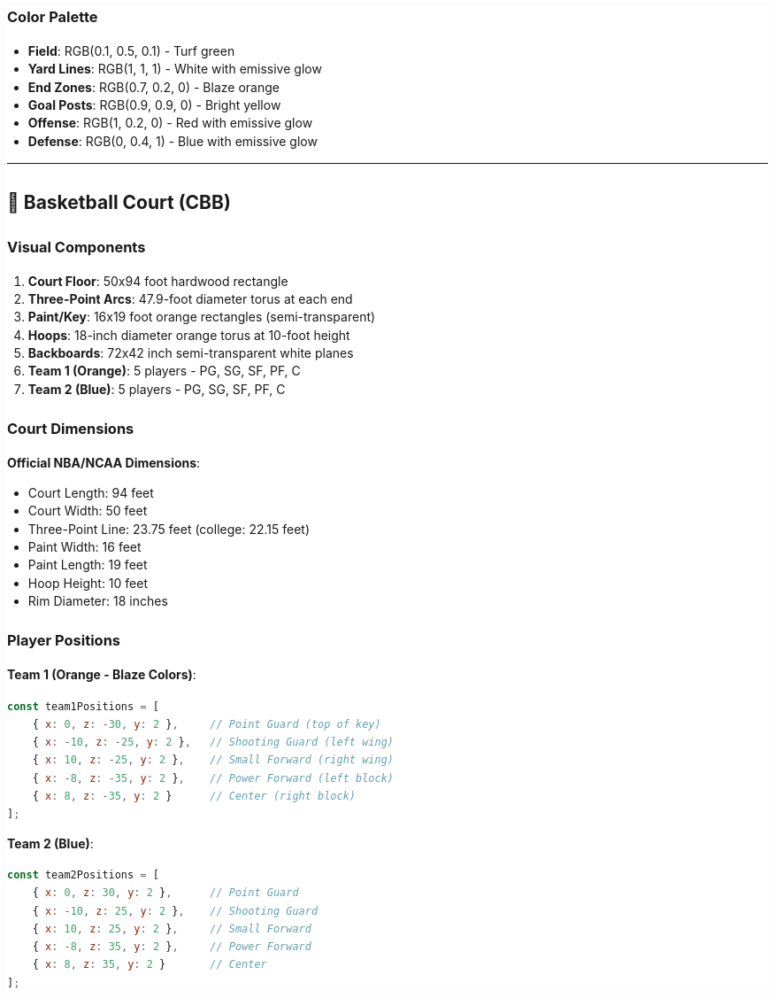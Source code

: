 ### Color Palette

- **Field**: RGB(0.1, 0.5, 0.1) - Turf green
- **Yard Lines**: RGB(1, 1, 1) - White with emissive glow
- **End Zones**: RGB(0.7, 0.2, 0) - Blaze orange
- **Goal Posts**: RGB(0.9, 0.9, 0) - Bright yellow
- **Offense**: RGB(1, 0.2, 0) - Red with emissive glow
- **Defense**: RGB(0, 0.4, 1) - Blue with emissive glow

---

## 🏀 Basketball Court (CBB)

### Visual Components

1. **Court Floor**: 50x94 foot hardwood rectangle
2. **Three-Point Arcs**: 47.9-foot diameter torus at each end
3. **Paint/Key**: 16x19 foot orange rectangles (semi-transparent)
4. **Hoops**: 18-inch diameter orange torus at 10-foot height
5. **Backboards**: 72x42 inch semi-transparent white planes
6. **Team 1 (Orange)**: 5 players - PG, SG, SF, PF, C
7. **Team 2 (Blue)**: 5 players - PG, SG, SF, PF, C

### Court Dimensions

**Official NBA/NCAA Dimensions**:
- Court Length: 94 feet
- Court Width: 50 feet
- Three-Point Line: 23.75 feet (college: 22.15 feet)
- Paint Width: 16 feet
- Paint Length: 19 feet
- Hoop Height: 10 feet
- Rim Diameter: 18 inches

### Player Positions

**Team 1 (Orange - Blaze Colors)**:
```javascript
const team1Positions = [
    { x: 0, z: -30, y: 2 },     // Point Guard (top of key)
    { x: -10, z: -25, y: 2 },   // Shooting Guard (left wing)
    { x: 10, z: -25, y: 2 },    // Small Forward (right wing)
    { x: -8, z: -35, y: 2 },    // Power Forward (left block)
    { x: 8, z: -35, y: 2 }      // Center (right block)
];
```

**Team 2 (Blue)**:
```javascript
const team2Positions = [
    { x: 0, z: 30, y: 2 },      // Point Guard
    { x: -10, z: 25, y: 2 },    // Shooting Guard
    { x: 10, z: 25, y: 2 },     // Small Forward
    { x: -8, z: 35, y: 2 },     // Power Forward
    { x: 8, z: 35, y: 2 }       // Center
];
```
